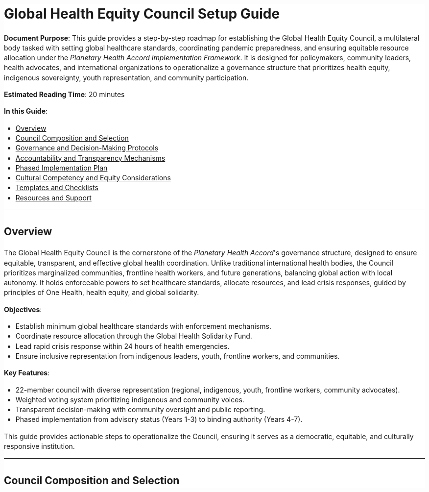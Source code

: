 # Global Health Equity Council Setup Guide

**Document Purpose**: This guide provides a step-by-step roadmap for establishing the Global Health Equity Council, a multilateral body tasked with setting global healthcare standards, coordinating pandemic preparedness, and ensuring equitable resource allocation under the *Planetary Health Accord Implementation Framework*. It is designed for policymakers, community leaders, health advocates, and international organizations to operationalize a governance structure that prioritizes health equity, indigenous sovereignty, youth representation, and community participation.

**Estimated Reading Time**: 20 minutes

**In this Guide**:
- [Overview](#overview)
- [Council Composition and Selection](#council-composition-and-selection)
- [Governance and Decision-Making Protocols](#governance-and-decision-making-protocols)
- [Accountability and Transparency Mechanisms](#accountability-and-transparency-mechanisms)
- [Phased Implementation Plan](#phased-implementation-plan)
- [Cultural Competency and Equity Considerations](#cultural-competency-and-equity-considerations)
- [Templates and Checklists](#templates-and-checklists)
- [Resources and Support](#resources-and-support)

---

## <a id="overview"></a>Overview

The Global Health Equity Council is the cornerstone of the *Planetary Health Accord*'s governance structure, designed to ensure equitable, transparent, and effective global health coordination. Unlike traditional international health bodies, the Council prioritizes marginalized communities, frontline health workers, and future generations, balancing global action with local autonomy. It holds enforceable powers to set healthcare standards, allocate resources, and lead crisis responses, guided by principles of One Health, health equity, and global solidarity.

**Objectives**:
- Establish minimum global healthcare standards with enforcement mechanisms.
- Coordinate resource allocation through the Global Health Solidarity Fund.
- Lead rapid crisis response within 24 hours of health emergencies.
- Ensure inclusive representation from indigenous leaders, youth, frontline workers, and communities.

**Key Features**:
- 22-member council with diverse representation (regional, indigenous, youth, frontline workers, community advocates).
- Weighted voting system prioritizing indigenous and community voices.
- Transparent decision-making with community oversight and public reporting.
- Phased implementation from advisory status (Years 1-3) to binding authority (Years 4-7).

This guide provides actionable steps to operationalize the Council, ensuring it serves as a democratic, equitable, and culturally responsive institution.

---

## <a id="council-composition-and-selection"></a>Council Composition and Selection
